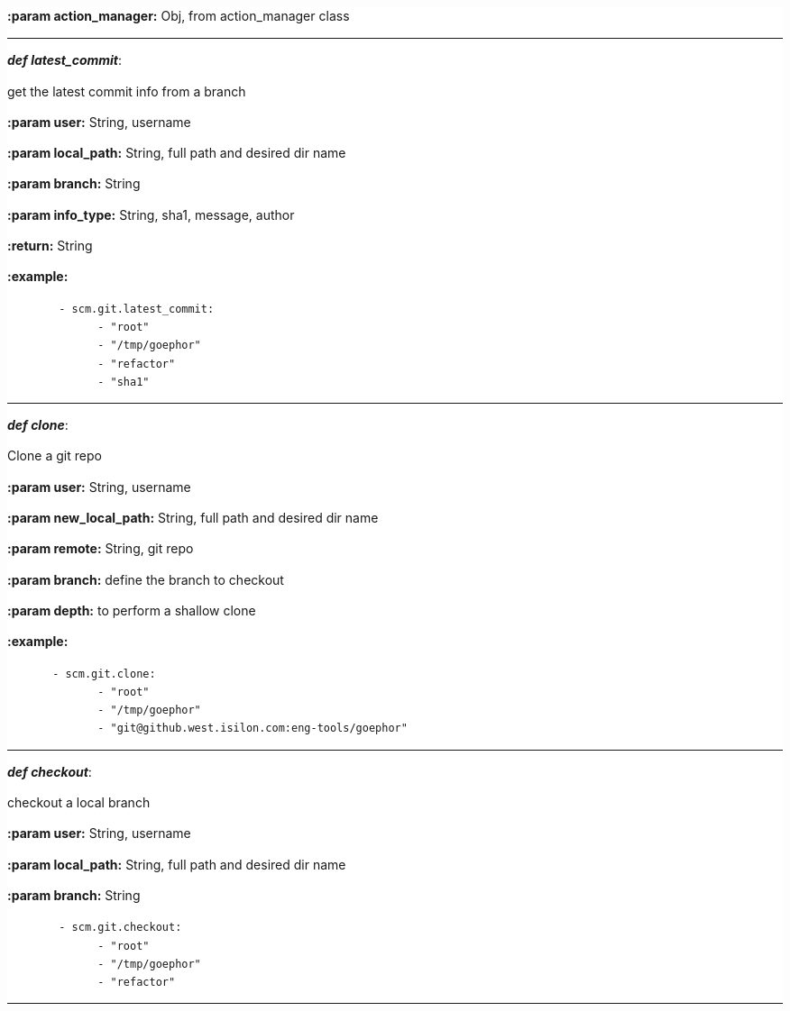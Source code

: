 
**:param action_manager:** Obj, from action_manager class
**********************************************

***def latest_commit***: 

get the latest commit info from a branch

**:param user:** String, username

**:param local_path:** String, full path and desired dir name

**:param branch:** String

**:param info_type:** String, sha1, message, author

**:return:** String

**:example:**
```
        - scm.git.latest_commit:
              - "root"
              - "/tmp/goephor"
              - "refactor"
              - "sha1"
```
**********************************************

***def clone***: 

Clone a git repo


**:param user:** String, username

**:param new_local_path:** String, full path and desired dir name

**:param remote:** String, git repo

**:param branch:** define the branch to checkout

**:param depth:** to perform a shallow clone

**:example:**
```
       - scm.git.clone:
              - "root"
              - "/tmp/goephor"
              - "git@github.west.isilon.com:eng-tools/goephor"
```
**********************************************

***def checkout***: 

checkout a local branch

**:param user:** String, username

**:param local_path:** String, full path and desired dir name

**:param branch:** String
```
        - scm.git.checkout:
              - "root"
              - "/tmp/goephor"
              - "refactor"
```
**********************************************
